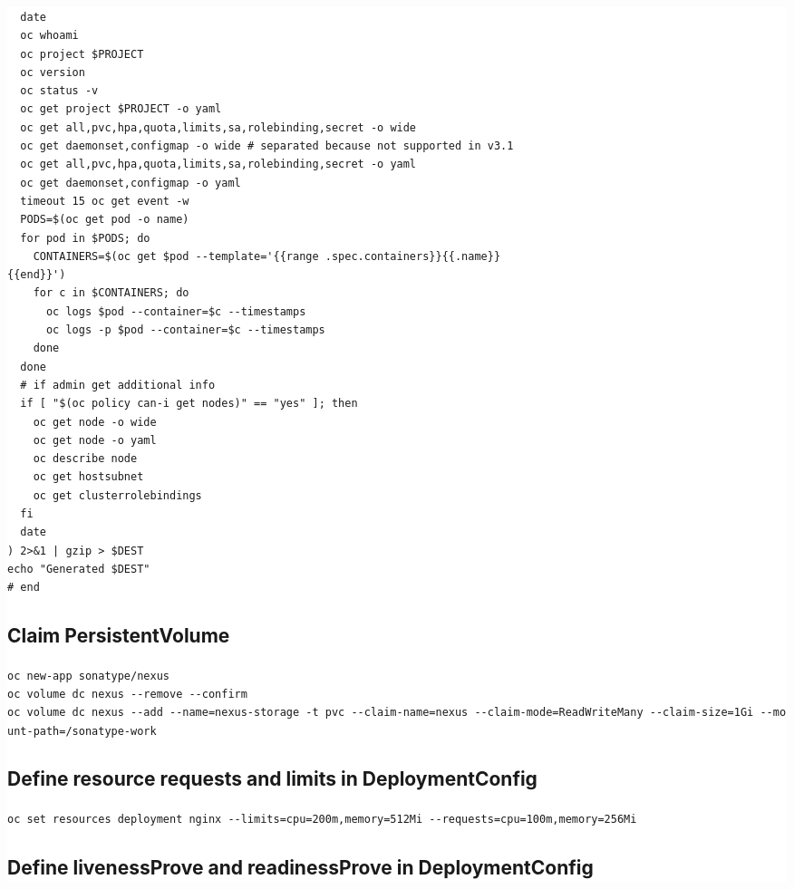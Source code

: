 ```
  date
  oc whoami
  oc project $PROJECT
  oc version
  oc status -v
  oc get project $PROJECT -o yaml
  oc get all,pvc,hpa,quota,limits,sa,rolebinding,secret -o wide
  oc get daemonset,configmap -o wide # separated because not supported in v3.1
  oc get all,pvc,hpa,quota,limits,sa,rolebinding,secret -o yaml
  oc get daemonset,configmap -o yaml
  timeout 15 oc get event -w
  PODS=$(oc get pod -o name)
  for pod in $PODS; do
    CONTAINERS=$(oc get $pod --template='{{range .spec.containers}}{{.name}}
{{end}}')
    for c in $CONTAINERS; do
      oc logs $pod --container=$c --timestamps
      oc logs -p $pod --container=$c --timestamps
    done
  done
  # if admin get additional info
  if [ "$(oc policy can-i get nodes)" == "yes" ]; then
    oc get node -o wide
    oc get node -o yaml
    oc describe node
    oc get hostsubnet
    oc get clusterrolebindings
  fi
  date
) 2>&1 | gzip > $DEST
echo "Generated $DEST"
# end
```

## Claim PersistentVolume

```
oc new-app sonatype/nexus
oc volume dc nexus --remove --confirm
oc volume dc nexus --add --name=nexus-storage -t pvc --claim-name=nexus --claim-mode=ReadWriteMany --claim-size=1Gi --mount-path=/sonatype-work
```

## Define resource requests and limits in DeploymentConfig

```
oc set resources deployment nginx --limits=cpu=200m,memory=512Mi --requests=cpu=100m,memory=256Mi
```

## Define livenessProve and readinessProve in DeploymentConfig
